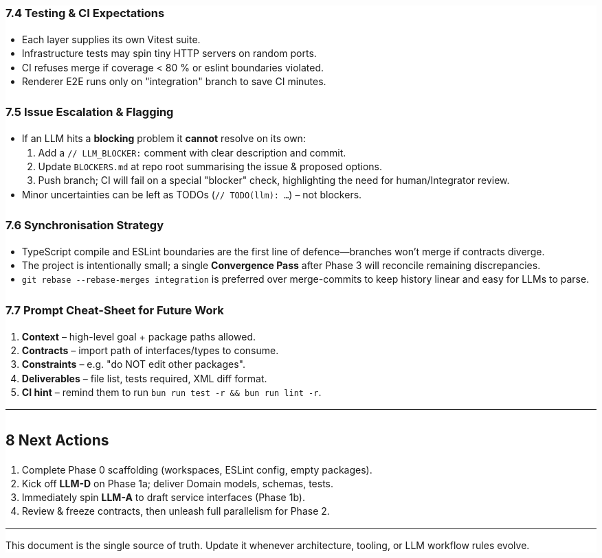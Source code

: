 ### 7.4 Testing & CI Expectations
* Each layer supplies its own Vitest suite.
* Infrastructure tests may spin tiny HTTP servers on random ports.
* CI refuses merge if coverage < 80 % or eslint boundaries violated.
* Renderer E2E runs only on "integration" branch to save CI minutes.

### 7.5 Issue Escalation & Flagging
* If an LLM hits a **blocking** problem it **cannot** resolve on its own:
  1. Add a `// LLM_BLOCKER:` comment with clear description and commit.
  2. Update `BLOCKERS.md` at repo root summarising the issue & proposed options.
  3. Push branch; CI will fail on a special "blocker" check, highlighting the need for human/Integrator review.
* Minor uncertainties can be left as TODOs (`// TODO(llm): …`) – not blockers.

### 7.6 Synchronisation Strategy
* TypeScript compile and ESLint boundaries are the first line of defence—branches won’t merge if contracts diverge.
* The project is intentionally small; a single **Convergence Pass** after Phase 3 will reconcile remaining discrepancies.
* `git rebase --rebase-merges integration` is preferred over merge-commits to keep history linear and easy for LLMs to parse.

### 7.7 Prompt Cheat-Sheet for Future Work
1. **Context** – high-level goal + package paths allowed.
2. **Contracts** – import path of interfaces/types to consume.
3. **Constraints** – e.g. "do NOT edit other packages".
4. **Deliverables** – file list, tests required, XML diff format.
5. **CI hint** – remind them to run `bun run test -r && bun run lint -r`.

---

## 8 Next Actions
1. Complete Phase 0 scaffolding (workspaces, ESLint config, empty packages).
2. Kick off **LLM-D** on Phase 1a; deliver Domain models, schemas, tests.
3. Immediately spin **LLM-A** to draft service interfaces (Phase 1b).
4. Review & freeze contracts, then unleash full parallelism for Phase 2.

---

This document is the single source of truth. Update it whenever architecture, tooling, or LLM workflow rules evolve.